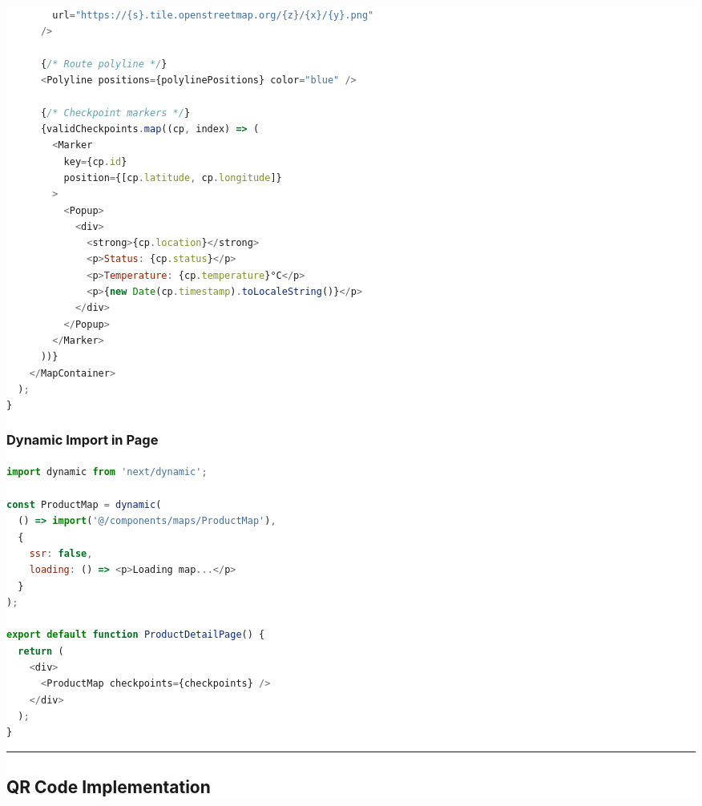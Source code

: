 ```javascript
        url="https://{s}.tile.openstreetmap.org/{z}/{x}/{y}.png"
      />

      {/* Route polyline */}
      <Polyline positions={polylinePositions} color="blue" />

      {/* Checkpoint markers */}
      {validCheckpoints.map((cp, index) => (
        <Marker
          key={cp.id}
          position={[cp.latitude, cp.longitude]}
        >
          <Popup>
            <div>
              <strong>{cp.location}</strong>
              <p>Status: {cp.status}</p>
              <p>Temperature: {cp.temperature}°C</p>
              <p>{new Date(cp.timestamp).toLocaleString()}</p>
            </div>
          </Popup>
        </Marker>
      ))}
    </MapContainer>
  );
}
```

### Dynamic Import in Page

```javascript
import dynamic from 'next/dynamic';

const ProductMap = dynamic(
  () => import('@/components/maps/ProductMap'),
  {
    ssr: false,
    loading: () => <p>Loading map...</p>
  }
);

export default function ProductDetailPage() {
  return (
    <div>
      <ProductMap checkpoints={checkpoints} />
    </div>
  );
}
```

---

## QR Code Implementation
